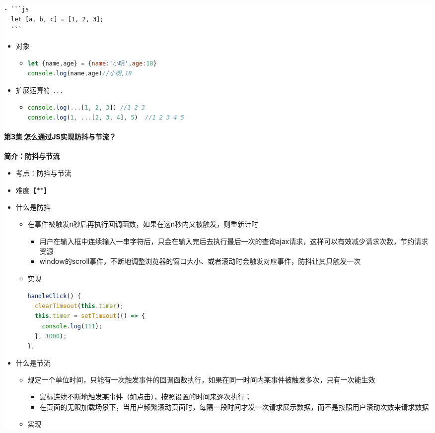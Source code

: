     - ```js
      let [a, b, c] = [1, 2, 3];
      ```

  - 对象

    - ```js
      let {name,age} = {name:'小明',age:18}
      console.log(name,age)//小明,18
      ```

  

- 扩展运算符 `...`

  - ```js
    console.log(...[1, 2, 3]) //1 2 3
    console.log(1, ...[2, 3, 4], 5)  //1 2 3 4 5
    ```









#### 第3集 怎么通过JS实现防抖与节流？

**简介：防抖与节流**

- 考点：防抖与节流

- 难度【**】

- 什么是防抖

  - 在事件被触发n秒后再执行回调函数，如果在这n秒内又被触发，则重新计时

    - 用户在输入框中连续输入一串字符后，只会在输入完后去执行最后一次的查询ajax请求，这样可以有效减少请求次数，节约请求资源
    - window的scroll事件，不断地调整浏览器的窗口大小、或者滚动时会触发对应事件，防抖让其只触发一次

  - 实现

    ```js
    handleClick() {
      clearTimeout(this.timer);
      this.timer = setTimeout(() => {
        console.log(111);
      }, 1000);
    },
    ```

    

- 什么是节流

  - 规定一个单位时间，只能有一次触发事件的回调函数执行，如果在同一时间内某事件被触发多次，只有一次能生效

    - 鼠标连续不断地触发某事件（如点击），按照设置的时间来逐次执行；
    - 在页面的无限加载场景下，当用户频繁滚动页面时，每隔一段时间才发一次请求展示数据，而不是按照用户滚动次数来请求数据

  - 实现
